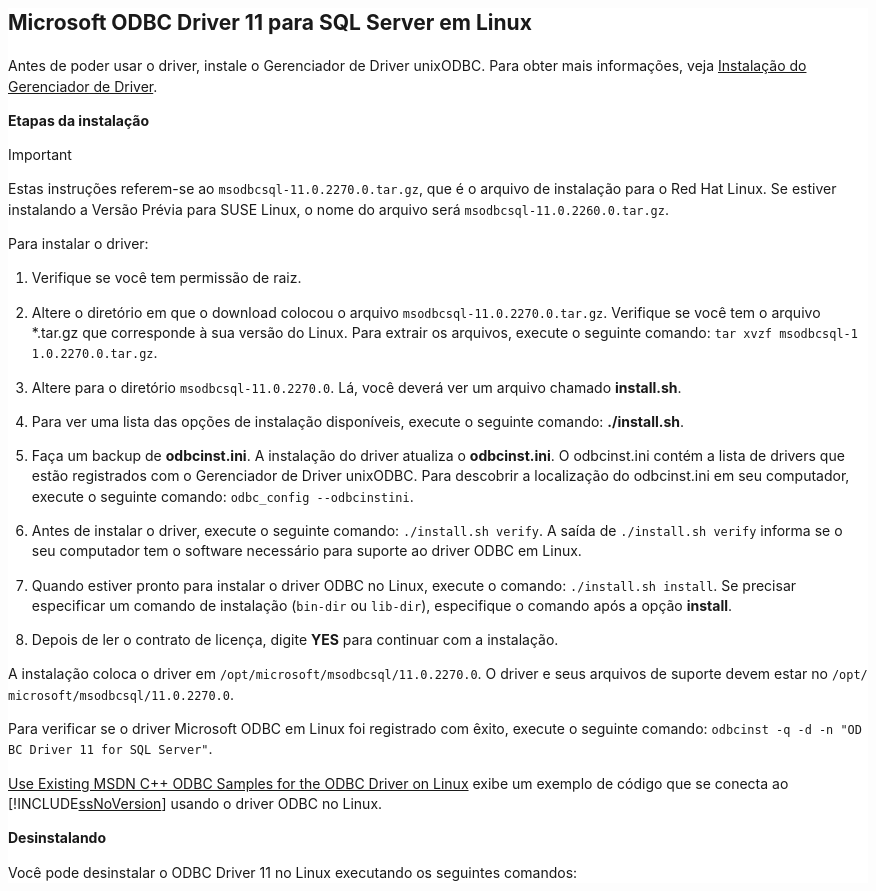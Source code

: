 ## <a name="microsoft-odbc-driver-11-for-sql-server-on-linux"></a>Microsoft ODBC Driver 11 para SQL Server em Linux

Antes de poder usar o driver, instale o Gerenciador de Driver unixODBC. Para obter mais informações, veja [Instalação do Gerenciador de Driver](../../../connect/odbc/linux-mac/installing-the-driver-manager.md).

**Etapas da instalação**  

> [!IMPORTANT]  
> Estas instruções referem-se ao `msodbcsql-11.0.2270.0.tar.gz`, que é o arquivo de instalação para o Red Hat Linux. Se estiver instalando a Versão Prévia para SUSE Linux, o nome do arquivo será `msodbcsql-11.0.2260.0.tar.gz`.  
  
Para instalar o driver:

1.  Verifique se você tem permissão de raiz.  

2.  Altere o diretório em que o download colocou o arquivo `msodbcsql-11.0.2270.0.tar.gz`. Verifique se você tem o arquivo \*.tar.gz que corresponde à sua versão do Linux. Para extrair os arquivos, execute o seguinte comando: `tar xvzf msodbcsql-11.0.2270.0.tar.gz`.  
  
3.  Altere para o diretório `msodbcsql-11.0.2270.0`. Lá, você deverá ver um arquivo chamado **install.sh**.  
  
4.  Para ver uma lista das opções de instalação disponíveis, execute o seguinte comando: **./install.sh**.  
  
5.  Faça um backup de **odbcinst.ini**. A instalação do driver atualiza o **odbcinst.ini**. O odbcinst.ini contém a lista de drivers que estão registrados com o Gerenciador de Driver unixODBC. Para descobrir a localização do odbcinst.ini em seu computador, execute o seguinte comando: ```odbc_config --odbcinstini```.  
  
6.  Antes de instalar o driver, execute o seguinte comando: `./install.sh verify`. A saída de `./install.sh verify` informa se o seu computador tem o software necessário para suporte ao driver ODBC em Linux.  
  
7.  Quando estiver pronto para instalar o driver ODBC no Linux, execute o comando: `./install.sh install`. Se precisar especificar um comando de instalação (`bin-dir` ou `lib-dir`), especifique o comando após a opção **install**.  
  
8.  Depois de ler o contrato de licença, digite **YES** para continuar com a instalação.  
  
A instalação coloca o driver em `/opt/microsoft/msodbcsql/11.0.2270.0`. O driver e seus arquivos de suporte devem estar no `/opt/microsoft/msodbcsql/11.0.2270.0`.  
  
Para verificar se o driver Microsoft ODBC em Linux foi registrado com êxito, execute o seguinte comando: ```odbcinst -q -d -n "ODBC Driver 11 for SQL Server"```.  
  
[Use Existing MSDN C++ ODBC Samples for the ODBC Driver on Linux](https://blogs.msdn.com/b/sqlblog/archive/2012/01/26/use-existing-msdn-c-odbc-samples-for-microsoft-linux-odbc-driver.aspx) exibe um exemplo de código que se conecta ao [!INCLUDE[ssNoVersion](../../../includes/ssnoversion-md.md)] usando o driver ODBC no Linux.  
  
**Desinstalando**  
  
Você pode desinstalar o ODBC Driver 11 no Linux executando os seguintes comandos:  
  